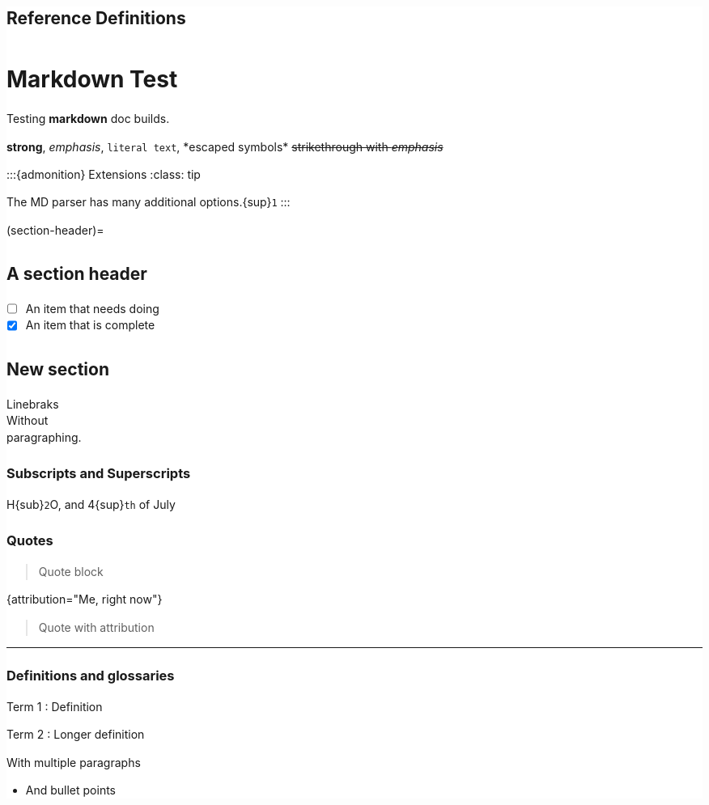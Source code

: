 ## Reference Definitions

[^1]: This is a footnote definition

[links]: https://example.com/index.html
[sample image]: https://example.com/sample.png


# Markdown Test

Testing **markdown** doc builds.

**strong**, _emphasis_, `literal text`, \*escaped symbols\*
~~strikethrough with *emphasis*~~

:::{admonition} Extensions
:class: tip

The MD parser has many additional options.{sup}`1`
:::

(section-header)=
## A section header

- [ ] An item that needs doing
- [x] An item that is complete

## New section

Linebraks \
Without \
paragraphing.

### Subscripts and Superscripts
H{sub}`2`O, and 4{sup}`th` of July

### Quotes

> Quote block

{attribution="Me, right now"}
> Quote with attribution

---

### Definitions and glossaries

Term 1
: Definition

Term 2
: Longer definition

  With multiple paragraphs

  - And bullet points
  

[^myref]: This is an auto-numbered footnote definition.
[^3]: This is a manually-numbered footnote definition.
[^mylongdef]: This is the _**footnote definition**_.